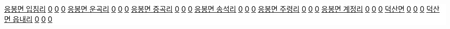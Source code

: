 
  <tr class="item">
    <td><a href="충청남도예산군응봉면입침리">응봉면 입침리</a></td>
    <td><a href="충청남도예산군응봉면입침리">0</a></td>
    <td><a href="충청남도예산군응봉면입침리">0</a></td>
    <td><a href="충청남도예산군응봉면입침리">0</a></td>
  </tr>
    

  <tr class="item">
    <td><a href="충청남도예산군응봉면운곡리">응봉면 운곡리</a></td>
    <td><a href="충청남도예산군응봉면운곡리">0</a></td>
    <td><a href="충청남도예산군응봉면운곡리">0</a></td>
    <td><a href="충청남도예산군응봉면운곡리">0</a></td>
  </tr>
    

  <tr class="item">
    <td><a href="충청남도예산군응봉면증곡리">응봉면 증곡리</a></td>
    <td><a href="충청남도예산군응봉면증곡리">0</a></td>
    <td><a href="충청남도예산군응봉면증곡리">0</a></td>
    <td><a href="충청남도예산군응봉면증곡리">0</a></td>
  </tr>
    

  <tr class="item">
    <td><a href="충청남도예산군응봉면송석리">응봉면 송석리</a></td>
    <td><a href="충청남도예산군응봉면송석리">0</a></td>
    <td><a href="충청남도예산군응봉면송석리">0</a></td>
    <td><a href="충청남도예산군응봉면송석리">0</a></td>
  </tr>
    

  <tr class="item">
    <td><a href="충청남도예산군응봉면주령리">응봉면 주령리</a></td>
    <td><a href="충청남도예산군응봉면주령리">0</a></td>
    <td><a href="충청남도예산군응봉면주령리">0</a></td>
    <td><a href="충청남도예산군응봉면주령리">0</a></td>
  </tr>
    

  <tr class="item">
    <td><a href="충청남도예산군응봉면계정리">응봉면 계정리</a></td>
    <td><a href="충청남도예산군응봉면계정리">0</a></td>
    <td><a href="충청남도예산군응봉면계정리">0</a></td>
    <td><a href="충청남도예산군응봉면계정리">0</a></td>
  </tr>
    

  <tr class="item">
    <td><a href="충청남도예산군덕산면">덕산면</a></td>
    <td><a href="충청남도예산군덕산면">0</a></td>
    <td><a href="충청남도예산군덕산면">0</a></td>
    <td><a href="충청남도예산군덕산면">0</a></td>
  </tr>
    

  <tr class="item">
    <td><a href="충청남도예산군덕산면읍내리">덕산면 읍내리</a></td>
    <td><a href="충청남도예산군덕산면읍내리">0</a></td>
    <td><a href="충청남도예산군덕산면읍내리">0</a></td>
    <td><a href="충청남도예산군덕산면읍내리">0</a></td>
  </tr>
    